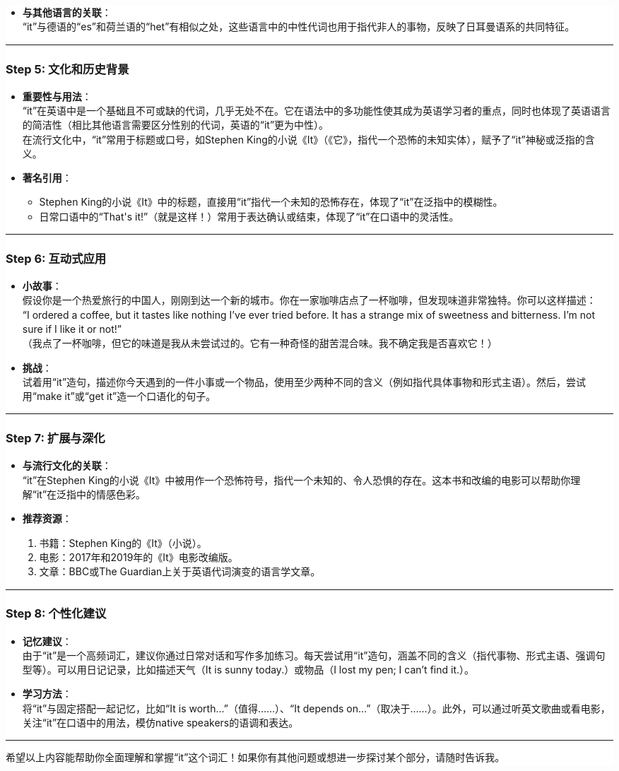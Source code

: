 - **与其他语言的关联**：  
  “it”与德语的“es”和荷兰语的“het”有相似之处，这些语言中的中性代词也用于指代非人的事物，反映了日耳曼语系的共同特征。

---

### **Step 5: 文化和历史背景**

- **重要性与用法**：  
  “it”在英语中是一个基础且不可或缺的代词，几乎无处不在。它在语法中的多功能性使其成为英语学习者的重点，同时也体现了英语语言的简洁性（相比其他语言需要区分性别的代词，英语的“it”更为中性）。  
  在流行文化中，“it”常用于标题或口号，如Stephen King的小说《It》（《它》，指代一个恐怖的未知实体），赋予了“it”神秘或泛指的含义。

- **著名引用**：  
  - Stephen King的小说《It》中的标题，直接用“it”指代一个未知的恐怖存在，体现了“it”在泛指中的模糊性。  
  - 日常口语中的“That's it!”（就是这样！）常用于表达确认或结束，体现了“it”在口语中的灵活性。

---

### **Step 6: 互动式应用**

- **小故事**：  
  假设你是一个热爱旅行的中国人，刚刚到达一个新的城市。你在一家咖啡店点了一杯咖啡，但发现味道非常独特。你可以这样描述：  
  “I ordered a coffee, but it tastes like nothing I’ve ever tried before. It has a strange mix of sweetness and bitterness. I’m not sure if I like it or not!”  
  （我点了一杯咖啡，但它的味道是我从未尝试过的。它有一种奇怪的甜苦混合味。我不确定我是否喜欢它！）

- **挑战**：  
  试着用“it”造句，描述你今天遇到的一件小事或一个物品，使用至少两种不同的含义（例如指代具体事物和形式主语）。然后，尝试用“make it”或“get it”造一个口语化的句子。

---

### **Step 7: 扩展与深化**

- **与流行文化的关联**：  
  “it”在Stephen King的小说《It》中被用作一个恐怖符号，指代一个未知的、令人恐惧的存在。这本书和改编的电影可以帮助你理解“it”在泛指中的情感色彩。  

- **推荐资源**：  
  1. 书籍：Stephen King的《It》（小说）。  
  2. 电影：2017年和2019年的《It》电影改编版。  
  3. 文章：BBC或The Guardian上关于英语代词演变的语言学文章。

---

### **Step 8: 个性化建议**

- **记忆建议**：  
  由于“it”是一个高频词汇，建议你通过日常对话和写作多加练习。每天尝试用“it”造句，涵盖不同的含义（指代事物、形式主语、强调句型等）。可以用日记记录，比如描述天气（It is sunny today.）或物品（I lost my pen; I can’t find it.）。  

- **学习方法**：  
  将“it”与固定搭配一起记忆，比如“It is worth…”（值得……）、“It depends on…”（取决于……）。此外，可以通过听英文歌曲或看电影，关注“it”在口语中的用法，模仿native speakers的语调和表达。

---

希望以上内容能帮助你全面理解和掌握“it”这个词汇！如果你有其他问题或想进一步探讨某个部分，请随时告诉我。